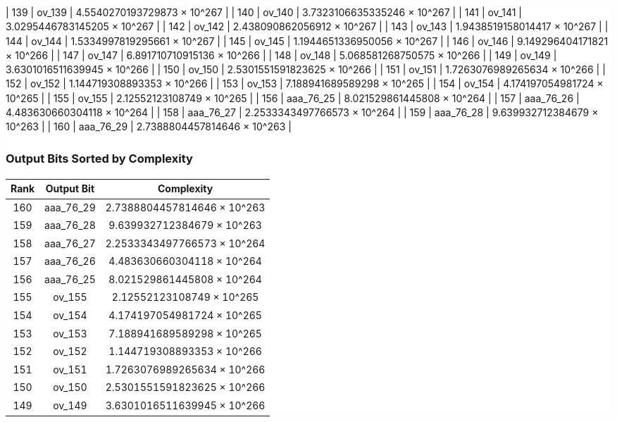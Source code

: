 | 139 | ov_139 | 4.5540270193729873 × 10^267 |
| 140 | ov_140 | 3.7323106635335246 × 10^267 |
| 141 | ov_141 | 3.0295446783145205 × 10^267 |
| 142 | ov_142 | 2.438090862056912 × 10^267 |
| 143 | ov_143 | 1.9438519158014417 × 10^267 |
| 144 | ov_144 | 1.5334997819295661 × 10^267 |
| 145 | ov_145 | 1.1944651336950056 × 10^267 |
| 146 | ov_146 | 9.149296404171821 × 10^266 |
| 147 | ov_147 | 6.891710710915136 × 10^266 |
| 148 | ov_148 | 5.068581268750575 × 10^266 |
| 149 | ov_149 | 3.6301016511639945 × 10^266 |
| 150 | ov_150 | 2.5301551591823625 × 10^266 |
| 151 | ov_151 | 1.7263076989265634 × 10^266 |
| 152 | ov_152 | 1.144719308893353 × 10^266 |
| 153 | ov_153 | 7.188941689589298 × 10^265 |
| 154 | ov_154 | 4.174197054981724 × 10^265 |
| 155 | ov_155 | 2.12552123108749 × 10^265 |
| 156 | aaa_76_25 | 8.021529861445808 × 10^264 |
| 157 | aaa_76_26 | 4.483630660304118 × 10^264 |
| 158 | aaa_76_27 | 2.2533343497766573 × 10^264 |
| 159 | aaa_76_28 | 9.639932712384679 × 10^263 |
| 160 | aaa_76_29 | 2.7388804457814646 × 10^263 |

### Output Bits Sorted by Complexity

| Rank | Output Bit | Complexity |
|:----:|:----------:|:----------:|
| 160 | aaa_76_29 | 2.7388804457814646 × 10^263 |
| 159 | aaa_76_28 | 9.639932712384679 × 10^263 |
| 158 | aaa_76_27 | 2.2533343497766573 × 10^264 |
| 157 | aaa_76_26 | 4.483630660304118 × 10^264 |
| 156 | aaa_76_25 | 8.021529861445808 × 10^264 |
| 155 | ov_155 | 2.12552123108749 × 10^265 |
| 154 | ov_154 | 4.174197054981724 × 10^265 |
| 153 | ov_153 | 7.188941689589298 × 10^265 |
| 152 | ov_152 | 1.144719308893353 × 10^266 |
| 151 | ov_151 | 1.7263076989265634 × 10^266 |
| 150 | ov_150 | 2.5301551591823625 × 10^266 |
| 149 | ov_149 | 3.6301016511639945 × 10^266 |